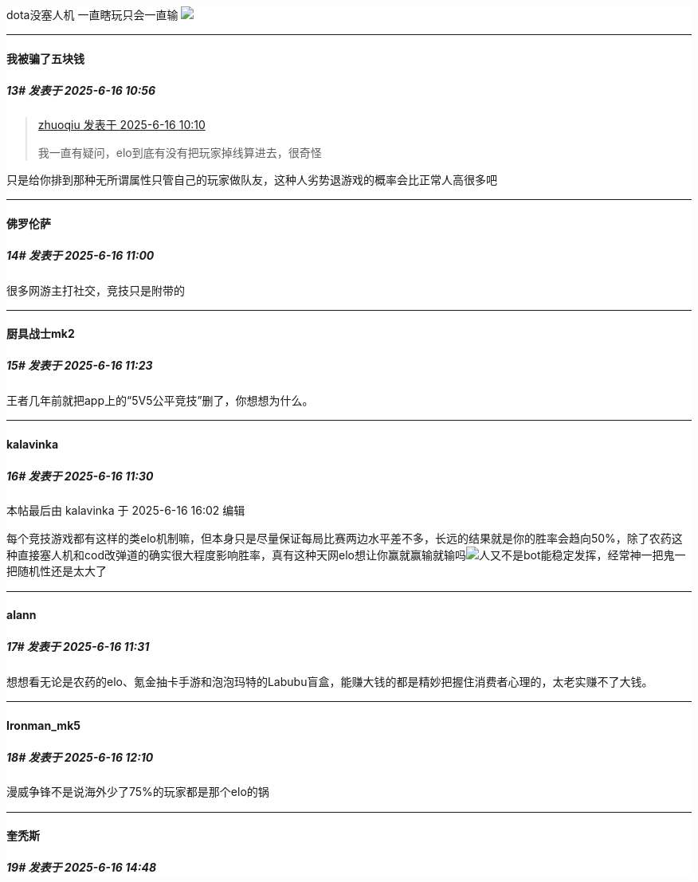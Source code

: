 dota没塞人机 一直瞎玩只会一直输 <img src="https://static.stage1st.com/image/smiley/face2017/067.png" referrerpolicy="no-referrer">

*****

####  我被骗了五块钱  
##### 13#       发表于 2025-6-16 10:56

<blockquote><a href="httphttps://stage1st.com/2b/forum.php?mod=redirect&amp;goto=findpost&amp;pid=67945960&amp;ptid=2253956" target="_blank">zhuoqiu 发表于 2025-6-16 10:10</a>

我一直有疑问，elo到底有没有把玩家掉线算进去，很奇怪</blockquote>
只是给你排到那种无所谓属性只管自己的玩家做队友，这种人劣势退游戏的概率会比正常人高很多吧

*****

####  佛罗伦萨  
##### 14#       发表于 2025-6-16 11:00

很多网游主打社交，竞技只是附带的

*****

####  厨具战士mk2  
##### 15#       发表于 2025-6-16 11:23

王者几年前就把app上的“5V5公平竞技”删了，你想想为什么。

*****

####  kalavinka  
##### 16#       发表于 2025-6-16 11:30

 本帖最后由 kalavinka 于 2025-6-16 16:02 编辑 

每个竞技游戏都有这样的类elo机制嘛，但本身只是尽量保证每局比赛两边水平差不多，长远的结果就是你的胜率会趋向50%，除了农药这种直接塞人机和cod改弹道的确实很大程度影响胜率，真有这种天网elo想让你赢就赢输就输吗<img src="https://static.stage1st.com/image/smiley/face2017/003.png" referrerpolicy="no-referrer">人又不是bot能稳定发挥，经常神一把鬼一把随机性还是太大了

*****

####  alann  
##### 17#       发表于 2025-6-16 11:31

想想看无论是农药的elo、氪金抽卡手游和泡泡玛特的Labubu盲盒，能赚大钱的都是精妙把握住消费者心理的，太老实赚不了大钱。

*****

####  Ironman_mk5  
##### 18#       发表于 2025-6-16 12:10

漫威争锋不是说海外少了75%的玩家都是那个elo的锅

*****

####  奎秃斯  
##### 19#       发表于 2025-6-16 14:48
